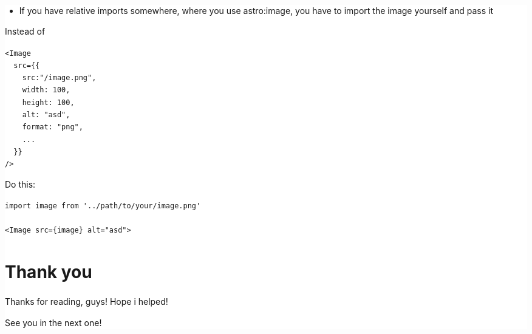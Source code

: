 - If you have relative imports somewhere, where you use astro:image, you have to import the image yourself and pass it

Instead of

```tsx
<Image
  src={{
    src:"/image.png",
    width: 100,
    height: 100,
    alt: "asd",
    format: "png",
    ...
  }}
/>
```

Do this:

```tsx
import image from '../path/to/your/image.png'

<Image src={image} alt="asd">
```

# Thank you

Thanks for reading, guys! Hope i helped!

See you in the next one!
